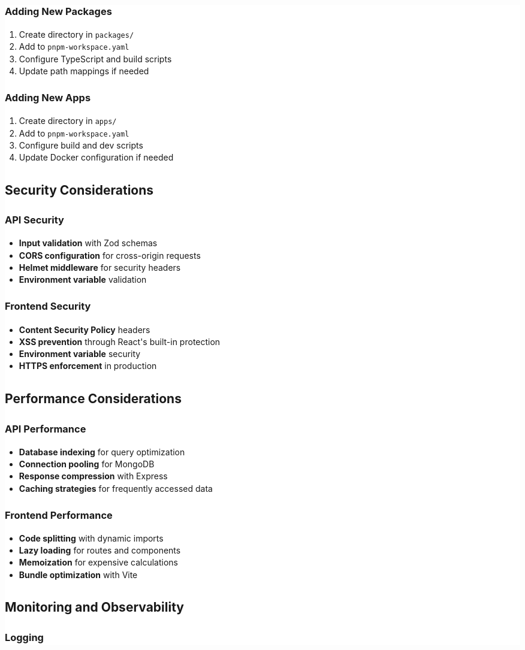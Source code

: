 ### Adding New Packages

1. Create directory in `packages/`
2. Add to `pnpm-workspace.yaml`
3. Configure TypeScript and build scripts
4. Update path mappings if needed

### Adding New Apps

1. Create directory in `apps/`
2. Add to `pnpm-workspace.yaml`
3. Configure build and dev scripts
4. Update Docker configuration if needed

## Security Considerations

### API Security

- **Input validation** with Zod schemas
- **CORS configuration** for cross-origin requests
- **Helmet middleware** for security headers
- **Environment variable** validation

### Frontend Security

- **Content Security Policy** headers
- **XSS prevention** through React's built-in protection
- **Environment variable** security
- **HTTPS enforcement** in production

## Performance Considerations

### API Performance

- **Database indexing** for query optimization
- **Connection pooling** for MongoDB
- **Response compression** with Express
- **Caching strategies** for frequently accessed data

### Frontend Performance

- **Code splitting** with dynamic imports
- **Lazy loading** for routes and components
- **Memoization** for expensive calculations
- **Bundle optimization** with Vite

## Monitoring and Observability

### Logging
